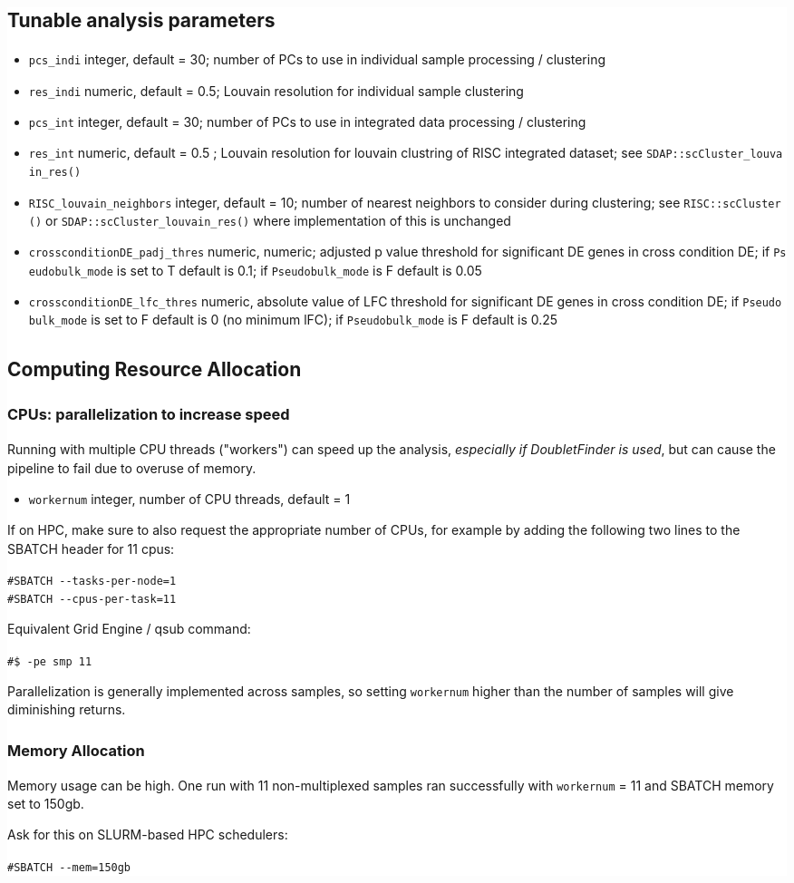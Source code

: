 

## Tunable analysis parameters


- `pcs_indi` integer, default = 30; number of PCs to use in individual sample processing / clustering
- `res_indi` numeric, default = 0.5; Louvain resolution for individual sample clustering
- `pcs_int`  integer, default = 30; number of PCs to use in integrated data processing / clustering
- `res_int` numeric, default = 0.5 ; Louvain resolution for louvain clustring of RISC integrated dataset; see `SDAP::scCluster_louvain_res()`
- `RISC_louvain_neighbors` integer, default = 10; number of nearest neighbors to consider during clustering; see `RISC::scCluster()` or `SDAP::scCluster_louvain_res()` where implementation of this is unchanged


- `crossconditionDE_padj_thres` numeric, numeric; adjusted p value threshold for significant DE genes in cross condition DE; if `Pseudobulk_mode` is set to T default is 0.1; if `Pseudobulk_mode` is F default is 0.05
- `crossconditionDE_lfc_thres` numeric, absolute value of LFC threshold for significant DE genes in cross condition DE; if `Pseudobulk_mode` is set to F default is 0 (no minimum lFC); if `Pseudobulk_mode` is F default is 0.25



## Computing Resource Allocation


### CPUs: parallelization to increase speed

Running with multiple CPU threads ("workers") can speed up the analysis, *especially if DoubletFinder is used*, but can cause the pipeline to fail due to overuse of memory.

- `workernum` integer, number of CPU threads, default = 1

If on HPC, make sure to also request the appropriate number of CPUs, for example by adding the following two lines to the SBATCH header for 11 cpus:
```
#SBATCH --tasks-per-node=1
#SBATCH --cpus-per-task=11
```

Equivalent Grid Engine / qsub command:
```
#$ -pe smp 11
```

Parallelization is generally implemented across samples, so setting `workernum` higher than the number of samples will give diminishing returns.



### Memory Allocation

Memory usage can be high. One run with 11 non-multiplexed samples ran successfully with `workernum` = 11 and SBATCH memory set to 150gb.

Ask for this on SLURM-based HPC schedulers:
```
#SBATCH --mem=150gb
```
